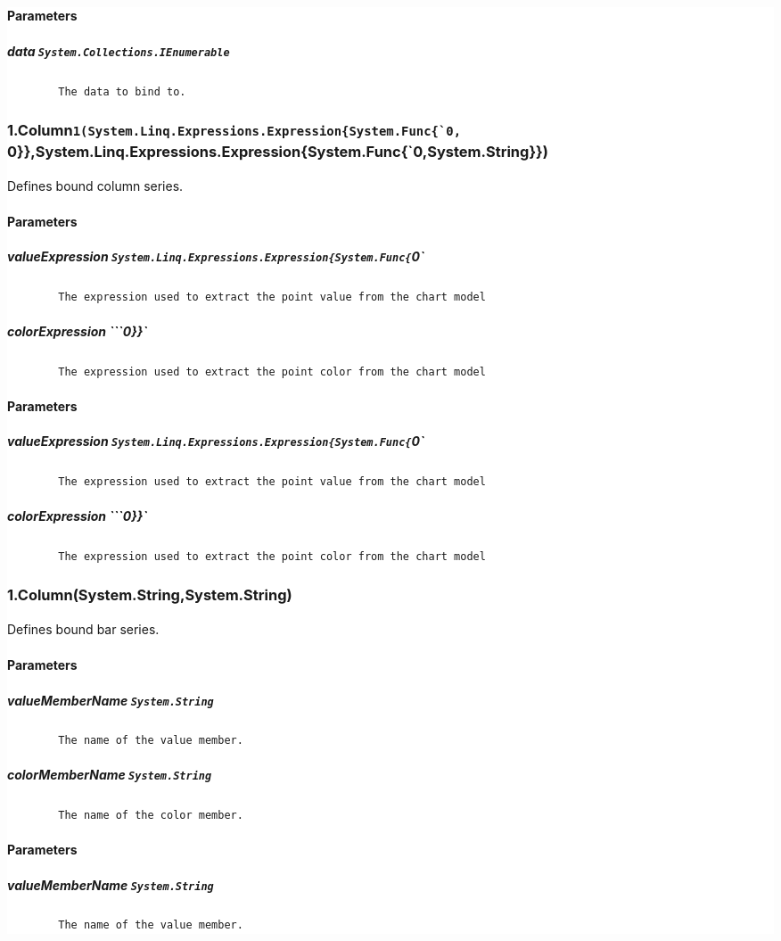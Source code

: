 
#### Parameters

##### data `System.Collections.IEnumerable`

            The data to bind to.
            

### 1.Column``1(System.Linq.Expressions.Expression{System.Func{`0,``0}},System.Linq.Expressions.Expression{System.Func{`0,System.String}})
Defines bound column series.

#### Parameters

##### valueExpression `System.Linq.Expressions.Expression{System.Func{`0`

            The expression used to extract the point value from the chart model
            

##### colorExpression ```0}}`

            The expression used to extract the point color from the chart model
            

#### Parameters

##### valueExpression `System.Linq.Expressions.Expression{System.Func{`0`

            The expression used to extract the point value from the chart model
            

##### colorExpression ```0}}`

            The expression used to extract the point color from the chart model
            

### 1.Column(System.String,System.String)
Defines bound bar series.

#### Parameters

##### valueMemberName `System.String`

            The name of the value member.
            

##### colorMemberName `System.String`

            The name of the color member.
            

#### Parameters

##### valueMemberName `System.String`

            The name of the value member.
            